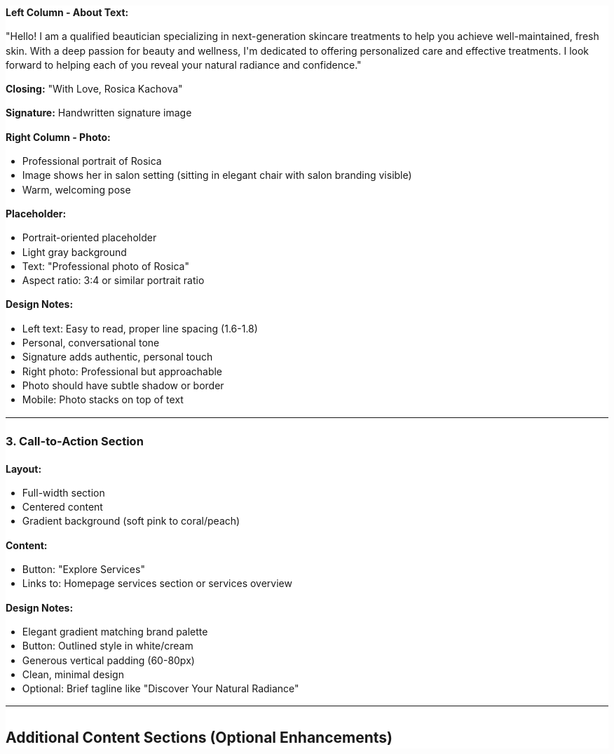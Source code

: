 **Left Column - About Text:**

"Hello! I am a qualified beautician specializing in next-generation skincare treatments to help you achieve well-maintained, fresh skin. With a deep passion for beauty and wellness, I'm dedicated to offering personalized care and effective treatments. I look forward to helping each of you reveal your natural radiance and confidence."

**Closing:**
"With Love,
Rosica Kachova"

**Signature:** Handwritten signature image

**Right Column - Photo:**
- Professional portrait of Rosica
- Image shows her in salon setting (sitting in elegant chair with salon branding visible)
- Warm, welcoming pose

**Placeholder:**
- Portrait-oriented placeholder
- Light gray background
- Text: "Professional photo of Rosica"
- Aspect ratio: 3:4 or similar portrait ratio

**Design Notes:**
- Left text: Easy to read, proper line spacing (1.6-1.8)
- Personal, conversational tone
- Signature adds authentic, personal touch
- Right photo: Professional but approachable
- Photo should have subtle shadow or border
- Mobile: Photo stacks on top of text

---

### 3. Call-to-Action Section
**Layout:**
- Full-width section
- Centered content
- Gradient background (soft pink to coral/peach)

**Content:**
- Button: "Explore Services"
- Links to: Homepage services section or services overview

**Design Notes:**
- Elegant gradient matching brand palette
- Button: Outlined style in white/cream
- Generous vertical padding (60-80px)
- Clean, minimal design
- Optional: Brief tagline like "Discover Your Natural Radiance"

---

## Additional Content Sections (Optional Enhancements)
